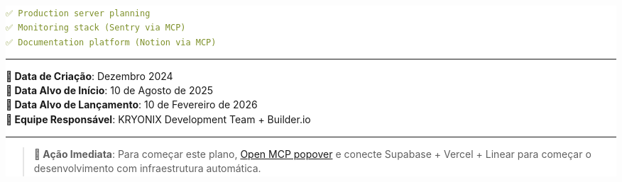 ```yaml
✅ Production server planning
✅ Monitoring stack (Sentry via MCP)
✅ Documentation platform (Notion via MCP)
```

---

**📅 Data de Criação**: Dezembro 2024  
**🎯 Data Alvo de Início**: 10 de Agosto de 2025  
**🚀 Data Alvo de Lançamento**: 10 de Fevereiro de 2026  
**👥 Equipe Responsável**: KRYONIX Development Team + Builder.io  

---

> **🚨 Ação Imediata**: Para começar este plano, [Open MCP popover](#open-mcp-popover) e conecte Supabase + Vercel + Linear para começar o desenvolvimento com infraestrutura automática.
